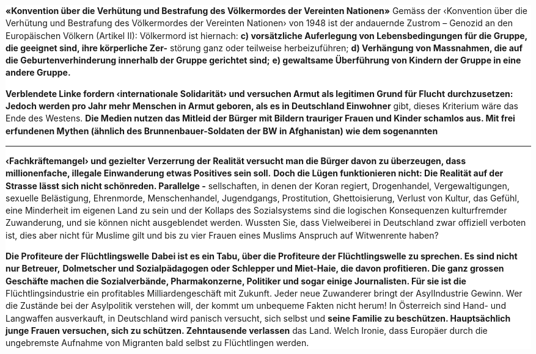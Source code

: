 **«Konvention über die Verhütung und Bestrafung des Völkermordes der Vereinten Nationen»**
Gemäss der ‹Konvention über die Verhütung und Bestrafung des Völkermordes der Vereinten Nationen› von
1948 ist der andauernde Zustrom – Genozid an den Europäischen Völkern (Artikel II):
Völkermord ist hiernach:
**c) vorsätzliche Auferlegung von Lebensbedingungen für die Gruppe, die geeignet sind, ihre körperliche Zer-**
störung ganz oder teilweise herbeizuführen;
**d) Verhängung von Massnahmen, die auf die Geburtenverhinderung innerhalb der Gruppe gerichtet sind;**
**e) gewaltsame Überführung von Kindern der Gruppe in eine andere Gruppe.**

**Verblendete Linke fordern ‹internationale Solidarität› und versuchen Armut als legitimen Grund für Flucht**
**durchzusetzen: Jedoch werden pro Jahr mehr Menschen in Armut geboren, als es in Deutschland Einwohner**
gibt, dieses Kriterium wäre das Ende des Westens.
**Die Medien nutzen das Mitleid der Bürger mit Bildern trauriger Frauen und Kinder schamlos aus. Mit frei**
**erfundenen Mythen (ähnlich des Brunnenbauer-Soldaten der BW in Afghanistan)** **wie dem sogenannten**


-----

**‹Fachkräftemangel› und gezielter Verzerrung der Realität versucht man die Bürger davon zu überzeugen, dass**
**millionenfache, illegale Einwanderung etwas Positives sein soll.**
**Doch die Lügen funktionieren nicht: Die Realität auf der Strasse lässt sich nicht schönreden. Parallelge -**
sellschaften, in denen der Koran regiert, Drogenhandel, Vergewaltigungen, sexuelle Belästigung, Ehrenmorde,
Menschenhandel, Jugendgangs, Prostitution, Ghettoisierung, Verlust von Kultur, das Gefühl, eine Minderheit
im eigenen Land zu sein und der Kollaps des Sozialsystems sind die logischen Konsequenzen kulturfremder
Zuwanderung, und sie können nicht ausgeblendet werden. Wussten Sie, dass Vielweiberei in Deutschland zwar
offiziell verboten ist, dies aber nicht für Muslime gilt und bis zu vier Frauen eines Muslims Anspruch auf
Witwenrente haben?

**Die Profiteure der Flüchtlingswelle**
**Dabei ist es ein Tabu, über die Profiteure der Flüchtlingswelle zu sprechen. Es sind nicht nur Betreuer,**
**Dolmetscher und Sozialpädagogen oder Schlepper und Miet-Haie, die davon profitieren. Die ganz grossen**
**Geschäfte machen die Sozialverbände, Pharmakonzerne, Politiker und sogar einige Journalisten. Für sie ist die**
Flüchtlingsindustrie ein profitables Milliardengeschäft mit Zukunft. Jeder neue Zuwanderer bringt der AsylIndustrie Gewinn. Wer die Zustände bei der Asylpolitik verstehen will, der kommt um unbequeme Fakten nicht
herum!
In Österreich sind Hand- und Langwaffen ausverkauft, in Deutschland wird panisch versucht, sich selbst und
**seine Familie zu beschützen. Hauptsächlich junge Frauen versuchen, sich zu schützen. Zehntausende verlassen**
das Land. Welch Ironie, dass Europäer durch die ungebremste Aufnahme von Migranten bald selbst zu Flüchtlingen werden.
